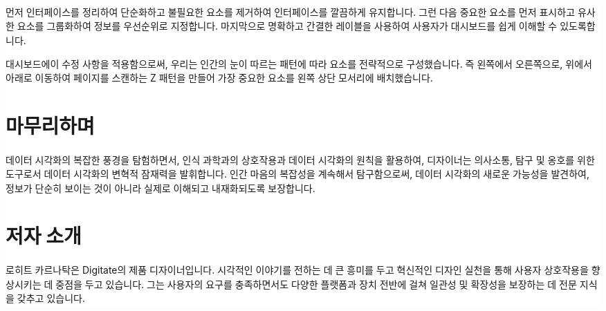 

<ins class="adsbygoogle"
     style="display:block"
     data-ad-client="ca-pub-4877378276818686"
     data-ad-slot="1107185301"
     data-ad-format="auto"
     data-full-width-responsive="true"></ins>

<script>
     (adsbygoogle = window.adsbygoogle || []).push({});
</script>

먼저 인터페이스를 정리하여 단순화하고 불필요한 요소를 제거하여 인터페이스를 깔끔하게 유지합니다. 그런 다음 중요한 요소를 먼저 표시하고 유사한 요소를 그룹화하여 정보를 우선순위로 지정합니다. 마지막으로 명확하고 간결한 레이블을 사용하여 사용자가 대시보드를 쉽게 이해할 수 있도록합니다.

대시보드에이 수정 사항을 적용함으로써, 우리는 인간의 눈이 따르는 패턴에 따라 요소를 전략적으로 구성했습니다. 즉 왼쪽에서 오른쪽으로, 위에서 아래로 이동하여 페이지를 스캔하는 Z 패턴을 만들어 가장 중요한 요소를 왼쪽 상단 모서리에 배치했습니다.

# 마무리하며

데이터 시각화의 복잡한 풍경을 탐험하면서, 인식 과학과의 상호작용과 데이터 시각화의 원칙을 활용하여, 디자이너는 의사소통, 탐구 및 옹호를 위한 도구로서 데이터 시각화의 변혁적 잠재력을 발휘합니다. 인간 마음의 복잡성을 계속해서 탐구함으로써, 데이터 시각화의 새로운 가능성을 발견하여, 정보가 단순히 보이는 것이 아니라 실제로 이해되고 내재화되도록 보장합니다.



<ins class="adsbygoogle"
     style="display:block"
     data-ad-client="ca-pub-4877378276818686"
     data-ad-slot="1107185301"
     data-ad-format="auto"
     data-full-width-responsive="true"></ins>

<script>
     (adsbygoogle = window.adsbygoogle || []).push({});
</script>

# 저자 소개

로히트 카르나탁은 Digitate의 제품 디자이너입니다. 시각적인 이야기를 전하는 데 큰 흥미를 두고 혁신적인 디자인 실천을 통해 사용자 상호작용을 향상시키는 데 중점을 두고 있습니다. 그는 사용자의 요구를 충족하면서도 다양한 플랫폼과 장치 전반에 걸쳐 일관성 및 확장성을 보장하는 데 전문 지식을 갖추고 있습니다.
